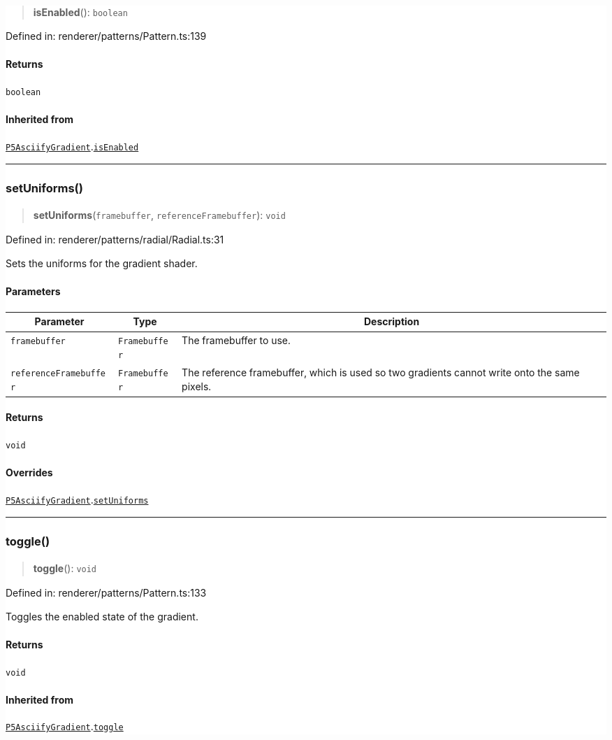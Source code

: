 > **isEnabled**(): `boolean`

Defined in: renderer/patterns/Pattern.ts:139

#### Returns

`boolean`

#### Inherited from

[`P5AsciifyGradient`](P5AsciifyGradient.md).[`isEnabled`](P5AsciifyGradient.md#isenabled)

***

### setUniforms()

> **setUniforms**(`framebuffer`, `referenceFramebuffer`): `void`

Defined in: renderer/patterns/radial/Radial.ts:31

Sets the uniforms for the gradient shader.

#### Parameters

| Parameter | Type | Description |
| ------ | ------ | ------ |
| `framebuffer` | `Framebuffer` | The framebuffer to use. |
| `referenceFramebuffer` | `Framebuffer` | The reference framebuffer, which is used so two gradients cannot write onto the same pixels. |

#### Returns

`void`

#### Overrides

[`P5AsciifyGradient`](P5AsciifyGradient.md).[`setUniforms`](P5AsciifyGradient.md#setuniforms)

***

### toggle()

> **toggle**(): `void`

Defined in: renderer/patterns/Pattern.ts:133

Toggles the enabled state of the gradient.

#### Returns

`void`

#### Inherited from

[`P5AsciifyGradient`](P5AsciifyGradient.md).[`toggle`](P5AsciifyGradient.md#toggle)

